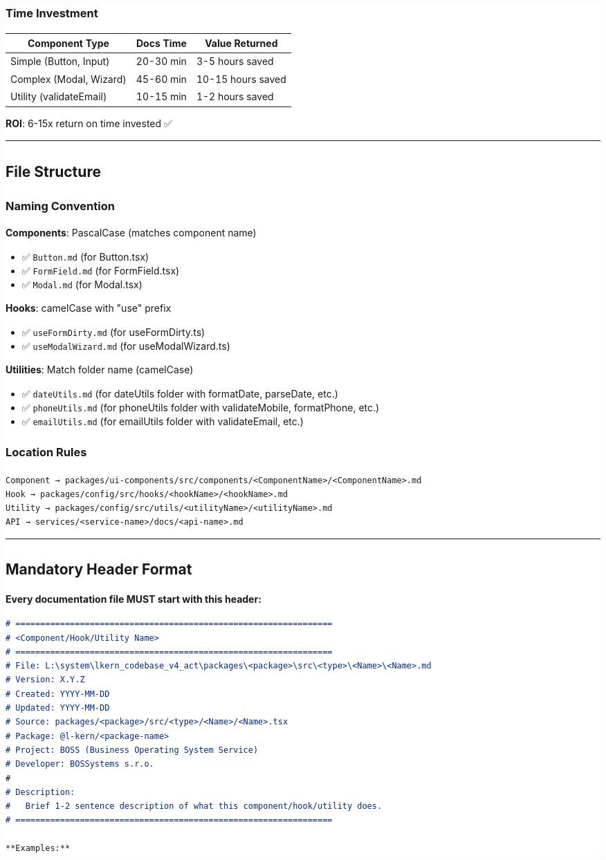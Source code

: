### Time Investment

| Component Type | Docs Time | Value Returned |
|----------------|-----------|----------------|
| Simple (Button, Input) | 20-30 min | 3-5 hours saved |
| Complex (Modal, Wizard) | 45-60 min | 10-15 hours saved |
| Utility (validateEmail) | 10-15 min | 1-2 hours saved |

**ROI**: 6-15x return on time invested ✅

---

## File Structure

### Naming Convention

**Components**: PascalCase (matches component name)
- ✅ `Button.md` (for Button.tsx)
- ✅ `FormField.md` (for FormField.tsx)
- ✅ `Modal.md` (for Modal.tsx)

**Hooks**: camelCase with "use" prefix
- ✅ `useFormDirty.md` (for useFormDirty.ts)
- ✅ `useModalWizard.md` (for useModalWizard.ts)

**Utilities**: Match folder name (camelCase)
- ✅ `dateUtils.md` (for dateUtils folder with formatDate, parseDate, etc.)
- ✅ `phoneUtils.md` (for phoneUtils folder with validateMobile, formatPhone, etc.)
- ✅ `emailUtils.md` (for emailUtils folder with validateEmail, etc.)

### Location Rules

```
Component → packages/ui-components/src/components/<ComponentName>/<ComponentName>.md
Hook → packages/config/src/hooks/<hookName>/<hookName>.md
Utility → packages/config/src/utils/<utilityName>/<utilityName>.md
API → services/<service-name>/docs/<api-name>.md
```

---

## Mandatory Header Format

**Every documentation file MUST start with this header:**

```markdown
# ================================================================
# <Component/Hook/Utility Name>
# ================================================================
# File: L:\system\lkern_codebase_v4_act\packages\<package>\src\<type>\<Name>\<Name>.md
# Version: X.Y.Z
# Created: YYYY-MM-DD
# Updated: YYYY-MM-DD
# Source: packages/<package>/src/<type>/<Name>/<Name>.tsx
# Package: @l-kern/<package-name>
# Project: BOSS (Business Operating System Service)
# Developer: BOSSystems s.r.o.
#
# Description:
#   Brief 1-2 sentence description of what this component/hook/utility does.
# ================================================================

**Examples:**
```